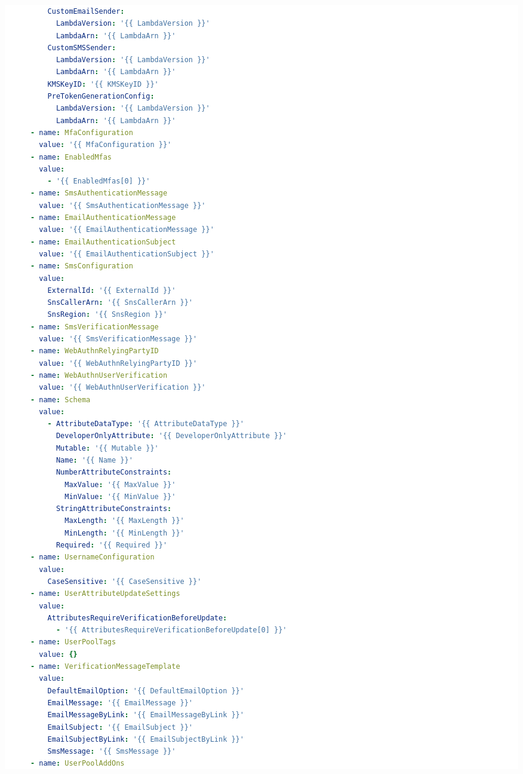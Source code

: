 ```yaml
          CustomEmailSender:
            LambdaVersion: '{{ LambdaVersion }}'
            LambdaArn: '{{ LambdaArn }}'
          CustomSMSSender:
            LambdaVersion: '{{ LambdaVersion }}'
            LambdaArn: '{{ LambdaArn }}'
          KMSKeyID: '{{ KMSKeyID }}'
          PreTokenGenerationConfig:
            LambdaVersion: '{{ LambdaVersion }}'
            LambdaArn: '{{ LambdaArn }}'
      - name: MfaConfiguration
        value: '{{ MfaConfiguration }}'
      - name: EnabledMfas
        value:
          - '{{ EnabledMfas[0] }}'
      - name: SmsAuthenticationMessage
        value: '{{ SmsAuthenticationMessage }}'
      - name: EmailAuthenticationMessage
        value: '{{ EmailAuthenticationMessage }}'
      - name: EmailAuthenticationSubject
        value: '{{ EmailAuthenticationSubject }}'
      - name: SmsConfiguration
        value:
          ExternalId: '{{ ExternalId }}'
          SnsCallerArn: '{{ SnsCallerArn }}'
          SnsRegion: '{{ SnsRegion }}'
      - name: SmsVerificationMessage
        value: '{{ SmsVerificationMessage }}'
      - name: WebAuthnRelyingPartyID
        value: '{{ WebAuthnRelyingPartyID }}'
      - name: WebAuthnUserVerification
        value: '{{ WebAuthnUserVerification }}'
      - name: Schema
        value:
          - AttributeDataType: '{{ AttributeDataType }}'
            DeveloperOnlyAttribute: '{{ DeveloperOnlyAttribute }}'
            Mutable: '{{ Mutable }}'
            Name: '{{ Name }}'
            NumberAttributeConstraints:
              MaxValue: '{{ MaxValue }}'
              MinValue: '{{ MinValue }}'
            StringAttributeConstraints:
              MaxLength: '{{ MaxLength }}'
              MinLength: '{{ MinLength }}'
            Required: '{{ Required }}'
      - name: UsernameConfiguration
        value:
          CaseSensitive: '{{ CaseSensitive }}'
      - name: UserAttributeUpdateSettings
        value:
          AttributesRequireVerificationBeforeUpdate:
            - '{{ AttributesRequireVerificationBeforeUpdate[0] }}'
      - name: UserPoolTags
        value: {}
      - name: VerificationMessageTemplate
        value:
          DefaultEmailOption: '{{ DefaultEmailOption }}'
          EmailMessage: '{{ EmailMessage }}'
          EmailMessageByLink: '{{ EmailMessageByLink }}'
          EmailSubject: '{{ EmailSubject }}'
          EmailSubjectByLink: '{{ EmailSubjectByLink }}'
          SmsMessage: '{{ SmsMessage }}'
      - name: UserPoolAddOns
```